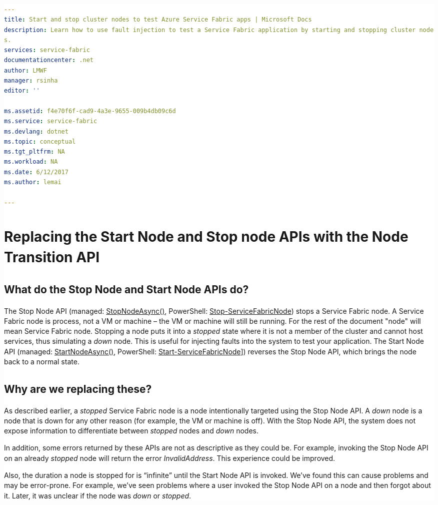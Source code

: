 ```yaml
---
title: Start and stop cluster nodes to test Azure Service Fabric apps | Microsoft Docs
description: Learn how to use fault injection to test a Service Fabric application by starting and stopping cluster nodes.
services: service-fabric
documentationcenter: .net
author: LMWF
manager: rsinha
editor: ''

ms.assetid: f4e70f6f-cad9-4a3e-9655-009b4db09c6d
ms.service: service-fabric
ms.devlang: dotnet
ms.topic: conceptual
ms.tgt_pltfrm: NA
ms.workload: NA
ms.date: 6/12/2017
ms.author: lemai

---
```


# Replacing the Start Node and Stop node APIs with the Node Transition API

## What do the Stop Node and Start Node APIs do?

The Stop Node API (managed: [StopNodeAsync()][stopnode], PowerShell: [Stop-ServiceFabricNode][stopnodeps]) stops a Service Fabric node.  A Service Fabric node is process, not a VM or machine – the VM or machine will still be running.  For the rest of the document "node" will mean Service Fabric node.  Stopping a node puts it into a *stopped* state where it is not a member of the cluster and cannot host services, thus simulating a *down* node.  This is useful for injecting faults into the system to test your application.  The Start Node API (managed: [StartNodeAsync()][startnode], PowerShell: [Start-ServiceFabricNode][startnodeps]]) reverses the Stop Node API,  which brings the node back to a normal state.

## Why are we replacing these?

As described earlier, a *stopped* Service Fabric node is a node intentionally targeted using the Stop Node API.  A *down* node is a node that is down for any other reason (for example, the VM or machine is off).  With the Stop Node API, the system does not expose information to differentiate between *stopped* nodes and *down* nodes.

In addition, some errors returned by these APIs are not as descriptive as they could be.  For example, invoking the Stop Node API on an already *stopped* node will return the error *InvalidAddress*.  This experience could be improved.

Also, the duration a node is stopped for is “infinite” until the Start Node API is invoked.  We’ve found this can cause problems and may be error-prone.  For example, we’ve seen problems where a user invoked the Stop Node API on a node and then forgot about it.  Later, it was unclear if the node was *down* or *stopped*.


[stopnode]: https://docs.microsoft.com/dotnet/api/system.fabric.fabricclient.faultmanagementclient?redirectedfrom=MSDN#System_Fabric_FabricClient_FaultManagementClient_StopNodeAsync_System_String_System_Numerics_BigInteger_System_Fabric_CompletionMode_
[stopnodeps]: https://msdn.microsoft.com/library/mt125982.aspx
[startnode]: https://docs.microsoft.com/dotnet/api/system.fabric.fabricclient.faultmanagementclient?redirectedfrom=MSDN#System_Fabric_FabricClient_FaultManagementClient_StartNodeAsync_System_String_System_Numerics_BigInteger_System_String_System_Int32_System_Fabric_CompletionMode_System_Threading_CancellationToken_
[startnodeps]: https://msdn.microsoft.com/library/mt163520.aspx
[nodequery]: https://docs.microsoft.com/dotnet/api/system.fabric.fabricclient.queryclient#System_Fabric_FabricClient_QueryClient_GetNodeListAsync_System_String_
[nodequeryps]: https://docs.microsoft.com/powershell/module/servicefabric/get-servicefabricnode
[snt]: https://docs.microsoft.com/dotnet/api/system.fabric.fabricclient.testmanagementclient#System_Fabric_FabricClient_TestManagementClient_StartNodeTransitionAsync_System_Fabric_Description_NodeTransitionDescription_System_TimeSpan_System_Threading_CancellationToken_
[gntp]: https://docs.microsoft.com/dotnet/api/system.fabric.fabricclient.testmanagementclient#System_Fabric_FabricClient_TestManagementClient_GetNodeTransitionProgressAsync_System_Guid_System_TimeSpan_System_Threading_CancellationToken_